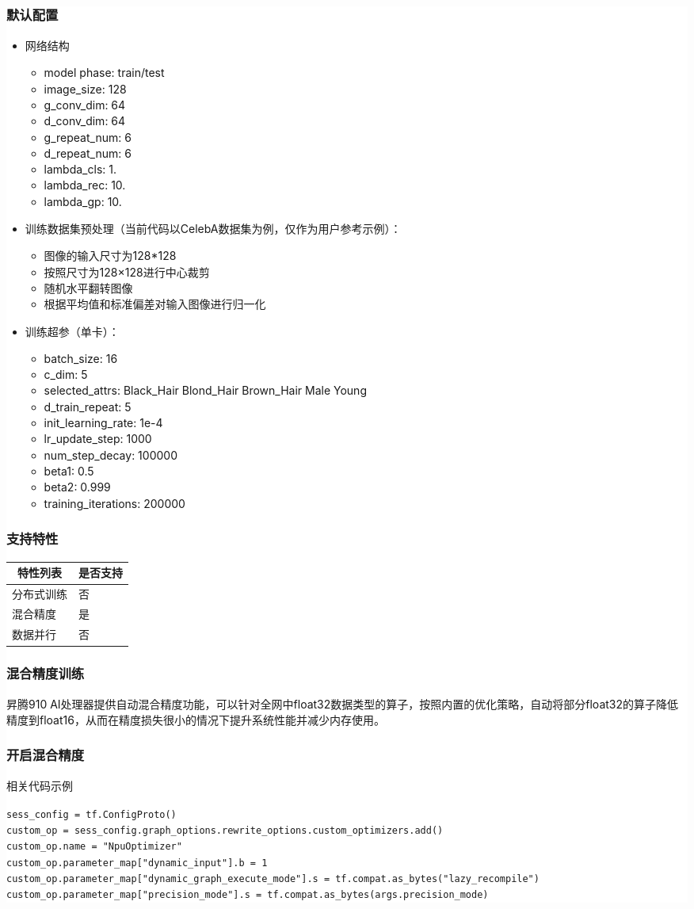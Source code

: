 ### 默认配置<a name="section91661242121611"></a>
-   网络结构
    -   model phase: train/test
    -   image_size: 128
    -   g_conv_dim: 64
    -   d_conv_dim: 64
    -   g_repeat_num: 6
    -   d_repeat_num: 6
    -   lambda_cls: 1.
    -   lambda_rec: 10.
    -   lambda_gp: 10.
    
-   训练数据集预处理（当前代码以CelebA数据集为例，仅作为用户参考示例）：
    -   图像的输入尺寸为128*128
    -   按照尺寸为128×128进行中心裁剪
    -   随机水平翻转图像
    -   根据平均值和标准偏差对输入图像进行归一化


-   训练超参（单卡）：
    -   batch_size: 16
    -   c_dim: 5
    -   selected_attrs: Black_Hair Blond_Hair Brown_Hair Male Young
    -   d_train_repeat: 5
    -   init_learning_rate: 1e-4
    -   lr_update_step: 1000
    -   num_step_decay: 100000
    -   beta1: 0.5
    -   beta2: 0.999
    -   training_iterations: 200000
    


### 支持特性<a name="section1899153513554"></a>

| 特性列表   | 是否支持 |
| ---------- | -------- |
| 分布式训练 | 否       |
| 混合精度   | 是       |
| 数据并行   | 否       |


### 混合精度训练<a name="section168064817164"></a>

昇腾910 AI处理器提供自动混合精度功能，可以针对全网中float32数据类型的算子，按照内置的优化策略，自动将部分float32的算子降低精度到float16，从而在精度损失很小的情况下提升系统性能并减少内存使用。

### 开启混合精度<a name="section20779114113713"></a>
相关代码示例

```
sess_config = tf.ConfigProto()
custom_op = sess_config.graph_options.rewrite_options.custom_optimizers.add()
custom_op.name = "NpuOptimizer"
custom_op.parameter_map["dynamic_input"].b = 1
custom_op.parameter_map["dynamic_graph_execute_mode"].s = tf.compat.as_bytes("lazy_recompile")
custom_op.parameter_map["precision_mode"].s = tf.compat.as_bytes(args.precision_mode)
```
